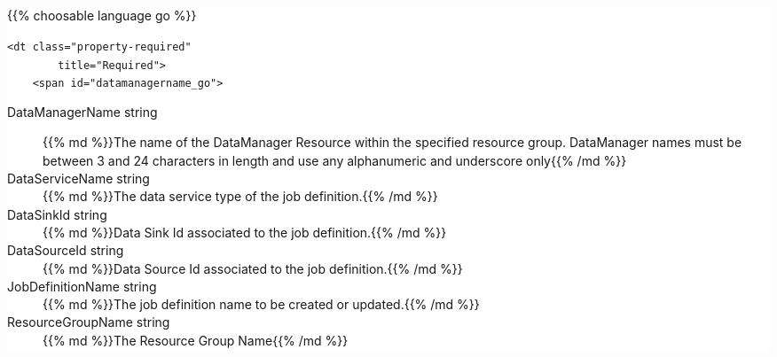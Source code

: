 {{% choosable language go %}}
<dl class="resources-properties">

    <dt class="property-required"
            title="Required">
        <span id="datamanagername_go">
<a href="#datamanagername_go" style="color: inherit; text-decoration: inherit;">Data<wbr>Manager<wbr>Name</a>
</span>
        <span class="property-indicator"></span>
        <span class="property-type">string</span>
    </dt>
    <dd>{{% md %}}The name of the DataManager Resource within the specified resource group. DataManager names must be between 3 and 24 characters in length and use any alphanumeric and underscore only{{% /md %}}</dd>
    <dt class="property-required"
            title="Required">
        <span id="dataservicename_go">
<a href="#dataservicename_go" style="color: inherit; text-decoration: inherit;">Data<wbr>Service<wbr>Name</a>
</span>
        <span class="property-indicator"></span>
        <span class="property-type">string</span>
    </dt>
    <dd>{{% md %}}The data service type of the job definition.{{% /md %}}</dd>
    <dt class="property-required"
            title="Required">
        <span id="datasinkid_go">
<a href="#datasinkid_go" style="color: inherit; text-decoration: inherit;">Data<wbr>Sink<wbr>Id</a>
</span>
        <span class="property-indicator"></span>
        <span class="property-type">string</span>
    </dt>
    <dd>{{% md %}}Data Sink Id associated to the job definition.{{% /md %}}</dd>
    <dt class="property-required"
            title="Required">
        <span id="datasourceid_go">
<a href="#datasourceid_go" style="color: inherit; text-decoration: inherit;">Data<wbr>Source<wbr>Id</a>
</span>
        <span class="property-indicator"></span>
        <span class="property-type">string</span>
    </dt>
    <dd>{{% md %}}Data Source Id associated to the job definition.{{% /md %}}</dd>
    <dt class="property-required"
            title="Required">
        <span id="jobdefinitionname_go">
<a href="#jobdefinitionname_go" style="color: inherit; text-decoration: inherit;">Job<wbr>Definition<wbr>Name</a>
</span>
        <span class="property-indicator"></span>
        <span class="property-type">string</span>
    </dt>
    <dd>{{% md %}}The job definition name to be created or updated.{{% /md %}}</dd>
    <dt class="property-required"
            title="Required">
        <span id="resourcegroupname_go">
<a href="#resourcegroupname_go" style="color: inherit; text-decoration: inherit;">Resource<wbr>Group<wbr>Name</a>
</span>
        <span class="property-indicator"></span>
        <span class="property-type">string</span>
    </dt>
    <dd>{{% md %}}The Resource Group Name{{% /md %}}</dd>